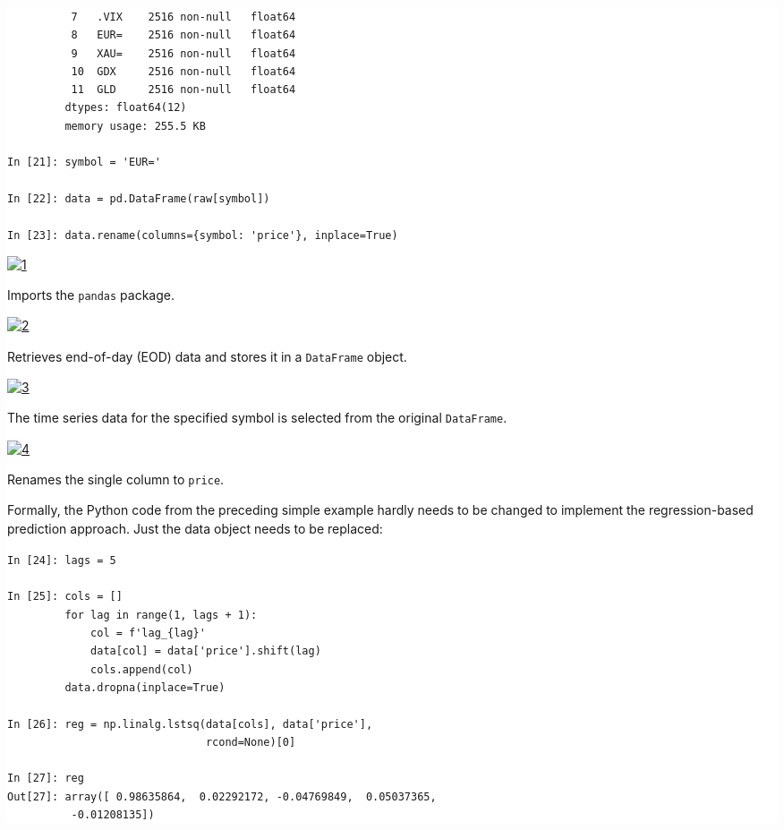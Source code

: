 ```
          7   .VIX    2516 non-null   float64
          8   EUR=    2516 non-null   float64
          9   XAU=    2516 non-null   float64
          10  GDX     2516 non-null   float64
          11  GLD     2516 non-null   float64
         dtypes: float64(12)
         memory usage: 255.5 KB

In [21]: symbol = 'EUR='

In [22]: data = pd.DataFrame(raw[symbol])  

In [23]: data.rename(columns={symbol: 'price'}, inplace=True)  
```

[![1](https://learning.oreilly.com/api/v2/epubs/urn:orm:book:9781492053347/files/assets/1.png)](https://learning.oreilly.com/library/view/python-for-algorithmic/9781492053347/ch05.html#co\_predicting\_market\_movements\_with\_machine\_learning\_CO5-1)

Imports the `pandas` package.

[![2](https://learning.oreilly.com/api/v2/epubs/urn:orm:book:9781492053347/files/assets/2.png)](https://learning.oreilly.com/library/view/python-for-algorithmic/9781492053347/ch05.html#co\_predicting\_market\_movements\_with\_machine\_learning\_CO5-2)

Retrieves end-of-day (EOD) data and stores it in a `DataFrame` object.

[![3](https://learning.oreilly.com/api/v2/epubs/urn:orm:book:9781492053347/files/assets/3.png)](https://learning.oreilly.com/library/view/python-for-algorithmic/9781492053347/ch05.html#co\_predicting\_market\_movements\_with\_machine\_learning\_CO5-4)

The time series data for the specified symbol is selected from the original `DataFrame`.

[![4](https://learning.oreilly.com/api/v2/epubs/urn:orm:book:9781492053347/files/assets/4.png)](https://learning.oreilly.com/library/view/python-for-algorithmic/9781492053347/ch05.html#co\_predicting\_market\_movements\_with\_machine\_learning\_CO5-5)

Renames the single column to `price`.

Formally, the Python code from the preceding simple example hardly needs to be changed to implement the regression-based prediction approach. Just the data object needs to be replaced:

```
In [24]: lags = 5

In [25]: cols = []
         for lag in range(1, lags + 1):
             col = f'lag_{lag}'
             data[col] = data['price'].shift(lag) 
             cols.append(col)
         data.dropna(inplace=True)

In [26]: reg = np.linalg.lstsq(data[cols], data['price'],
                               rcond=None)[0]

In [27]: reg
Out[27]: array([ 0.98635864,  0.02292172, -0.04769849,  0.05037365,
          -0.01208135])
```
